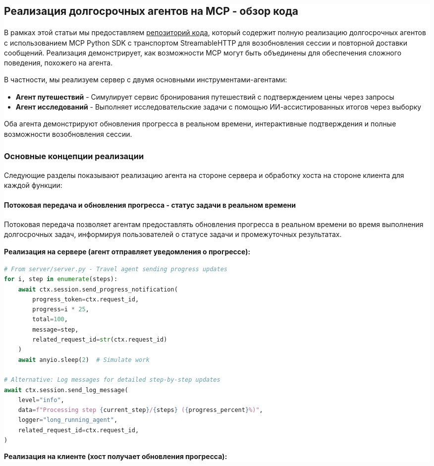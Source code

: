 ## Реализация долгосрочных агентов на MCP - обзор кода

В рамках этой статьи мы предоставляем [репозиторий кода](https://github.com/victordibia/ai-tutorials/tree/main/MCP%20Agents), который содержит полную реализацию долгосрочных агентов с использованием MCP Python SDK с транспортом StreamableHTTP для возобновления сессии и повторной доставки сообщений. Реализация демонстрирует, как возможности MCP могут быть объединены для обеспечения сложного поведения, похожего на агента.

В частности, мы реализуем сервер с двумя основными инструментами-агентами:

- **Агент путешествий** - Симулирует сервис бронирования путешествий с подтверждением цены через запросы
- **Агент исследований** - Выполняет исследовательские задачи с помощью ИИ-ассистированных итогов через выборку

Оба агента демонстрируют обновления прогресса в реальном времени, интерактивные подтверждения и полные возможности возобновления сессии.

### Основные концепции реализации

Следующие разделы показывают реализацию агента на стороне сервера и обработку хоста на стороне клиента для каждой функции:

#### Потоковая передача и обновления прогресса - статус задачи в реальном времени

Потоковая передача позволяет агентам предоставлять обновления прогресса в реальном времени во время выполнения долгосрочных задач, информируя пользователей о статусе задачи и промежуточных результатах.

**Реализация на сервере (агент отправляет уведомления о прогрессе):**

```python
# From server/server.py - Travel agent sending progress updates
for i, step in enumerate(steps):
    await ctx.session.send_progress_notification(
        progress_token=ctx.request_id,
        progress=i * 25,
        total=100,
        message=step,
        related_request_id=str(ctx.request_id)
    )
    await anyio.sleep(2)  # Simulate work

# Alternative: Log messages for detailed step-by-step updates
await ctx.session.send_log_message(
    level="info",
    data=f"Processing step {current_step}/{steps} ({progress_percent}%)",
    logger="long_running_agent",
    related_request_id=ctx.request_id,
)
```

**Реализация на клиенте (хост получает обновления прогресса):**
